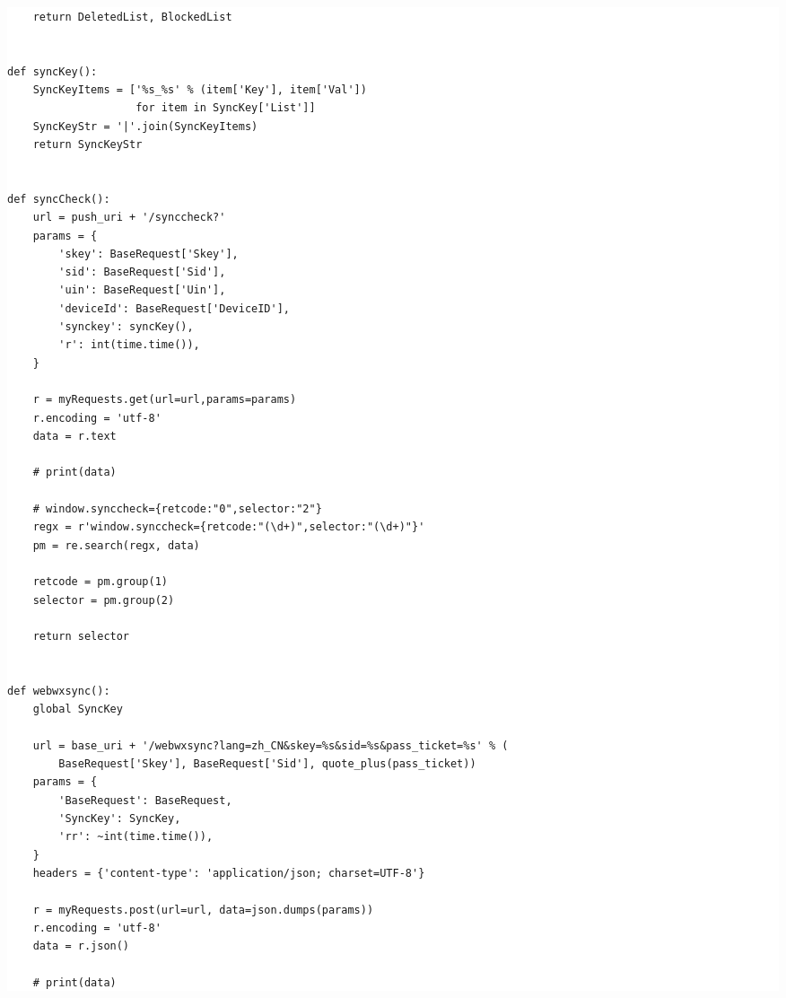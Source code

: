 	    return DeletedList, BlockedList


	def syncKey():
	    SyncKeyItems = ['%s_%s' % (item['Key'], item['Val'])
	                    for item in SyncKey['List']]
	    SyncKeyStr = '|'.join(SyncKeyItems)
	    return SyncKeyStr


	def syncCheck():
	    url = push_uri + '/synccheck?'
	    params = {
	        'skey': BaseRequest['Skey'],
	        'sid': BaseRequest['Sid'],
	        'uin': BaseRequest['Uin'],
	        'deviceId': BaseRequest['DeviceID'],
	        'synckey': syncKey(),
	        'r': int(time.time()),
	    }

	    r = myRequests.get(url=url,params=params)
	    r.encoding = 'utf-8'
	    data = r.text

	    # print(data)

	    # window.synccheck={retcode:"0",selector:"2"}
	    regx = r'window.synccheck={retcode:"(\d+)",selector:"(\d+)"}'
	    pm = re.search(regx, data)

	    retcode = pm.group(1)
	    selector = pm.group(2)

	    return selector


	def webwxsync():
	    global SyncKey

	    url = base_uri + '/webwxsync?lang=zh_CN&skey=%s&sid=%s&pass_ticket=%s' % (
	        BaseRequest['Skey'], BaseRequest['Sid'], quote_plus(pass_ticket))
	    params = {
	        'BaseRequest': BaseRequest,
	        'SyncKey': SyncKey,
	        'rr': ~int(time.time()),
	    }
	    headers = {'content-type': 'application/json; charset=UTF-8'}

	    r = myRequests.post(url=url, data=json.dumps(params))
	    r.encoding = 'utf-8'
	    data = r.json()

	    # print(data)

